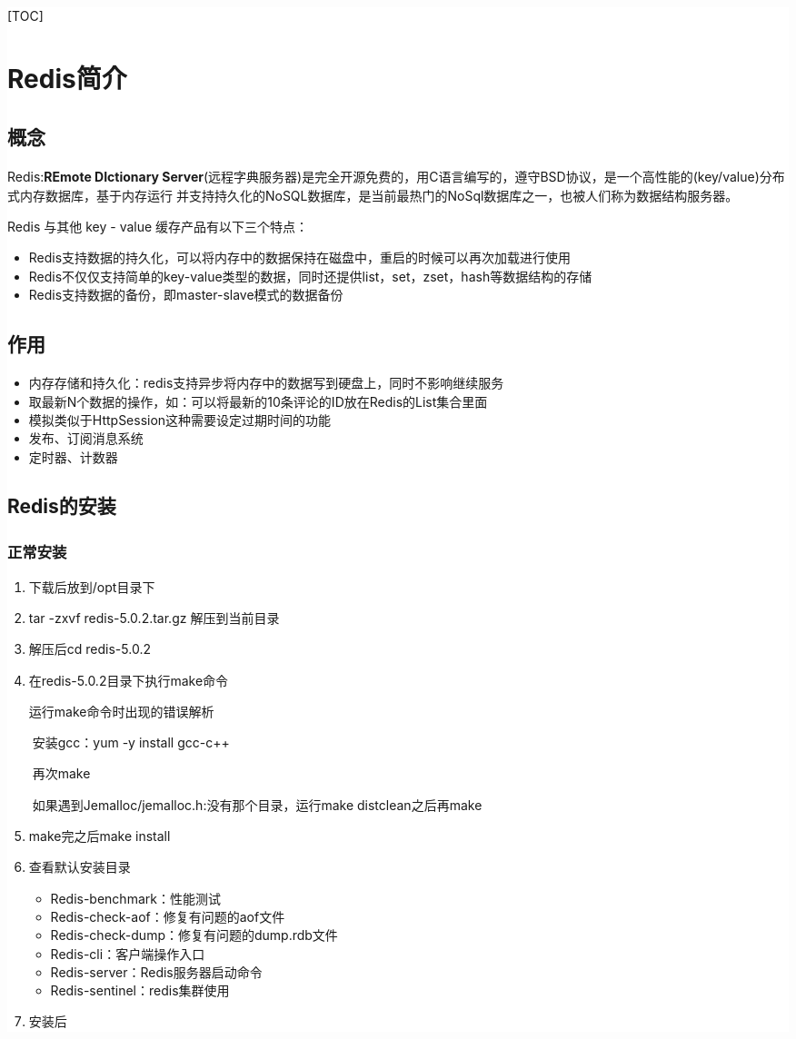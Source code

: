 [TOC]

# Redis简介

## 概念

Redis:**REmote DIctionary Server**(远程字典服务器)是完全开源免费的，用C语言编写的，遵守BSD协议，是一个高性能的(key/value)分布式内存数据库，基于内存运行 并支持持久化的NoSQL数据库，是当前最热门的NoSql数据库之一，也被人们称为数据结构服务器。

Redis 与其他 key - value 缓存产品有以下三个特点：

- Redis支持数据的持久化，可以将内存中的数据保持在磁盘中，重启的时候可以再次加载进行使用
- Redis不仅仅支持简单的key-value类型的数据，同时还提供list，set，zset，hash等数据结构的存储
- Redis支持数据的备份，即master-slave模式的数据备份

## 作用

- 内存存储和持久化：redis支持异步将内存中的数据写到硬盘上，同时不影响继续服务
- 取最新N个数据的操作，如：可以将最新的10条评论的ID放在Redis的List集合里面
- 模拟类似于HttpSession这种需要设定过期时间的功能
- 发布、订阅消息系统
- 定时器、计数器

## Redis的安装

### 正常安装

1. 下载后放到/opt目录下

2. tar -zxvf  redis-5.0.2.tar.gz 解压到当前目录

3. 解压后cd redis-5.0.2

4. 在redis-5.0.2目录下执行make命令

   运行make命令时出现的错误解析

   ​	安装gcc：yum -y install gcc-c++  

   ​	再次make

   ​	如果遇到Jemalloc/jemalloc.h:没有那个目录，运行make distclean之后再make

5. make完之后make install

6. 查看默认安装目录

   - Redis-benchmark：性能测试
   - Redis-check-aof：修复有问题的aof文件
   - Redis-check-dump：修复有问题的dump.rdb文件
   - Redis-cli：客户端操作入口
   - Redis-server：Redis服务器启动命令
   - Redis-sentinel：redis集群使用

7. 安装后
